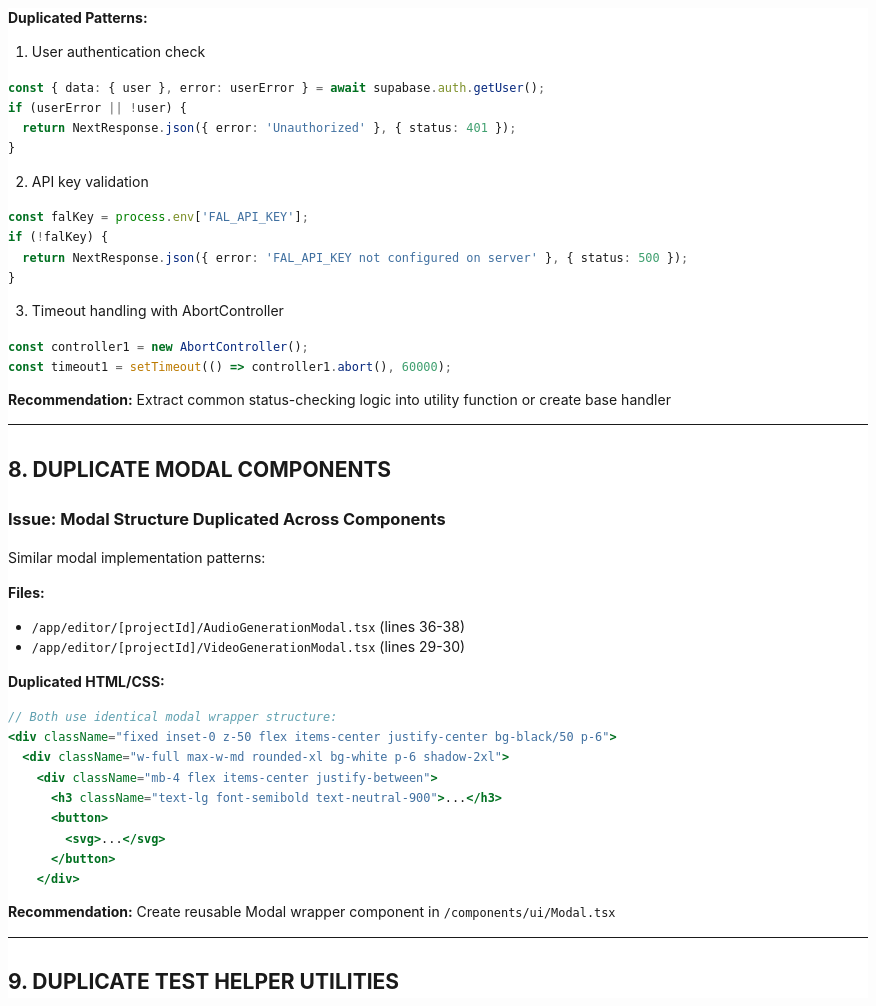 **Duplicated Patterns:**
1. User authentication check
```typescript
const { data: { user }, error: userError } = await supabase.auth.getUser();
if (userError || !user) {
  return NextResponse.json({ error: 'Unauthorized' }, { status: 401 });
}
```

2. API key validation
```typescript
const falKey = process.env['FAL_API_KEY'];
if (!falKey) {
  return NextResponse.json({ error: 'FAL_API_KEY not configured on server' }, { status: 500 });
}
```

3. Timeout handling with AbortController
```typescript
const controller1 = new AbortController();
const timeout1 = setTimeout(() => controller1.abort(), 60000);
```

**Recommendation:** Extract common status-checking logic into utility function or create base handler

---

## 8. DUPLICATE MODAL COMPONENTS

### Issue: Modal Structure Duplicated Across Components
Similar modal implementation patterns:

**Files:**
- `/app/editor/[projectId]/AudioGenerationModal.tsx` (lines 36-38)
- `/app/editor/[projectId]/VideoGenerationModal.tsx` (lines 29-30)

**Duplicated HTML/CSS:**
```jsx
// Both use identical modal wrapper structure:
<div className="fixed inset-0 z-50 flex items-center justify-center bg-black/50 p-6">
  <div className="w-full max-w-md rounded-xl bg-white p-6 shadow-2xl">
    <div className="mb-4 flex items-center justify-between">
      <h3 className="text-lg font-semibold text-neutral-900">...</h3>
      <button>
        <svg>...</svg>
      </button>
    </div>
```

**Recommendation:** Create reusable Modal wrapper component in `/components/ui/Modal.tsx`

---

## 9. DUPLICATE TEST HELPER UTILITIES
